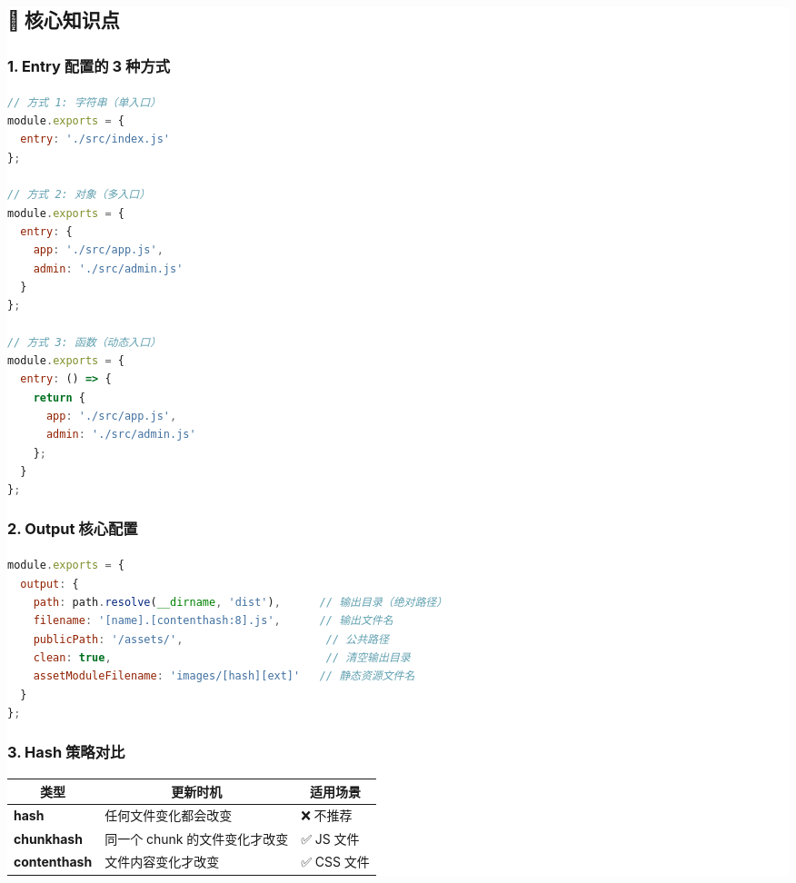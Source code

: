 ## 🎯 核心知识点

### 1. Entry 配置的 3 种方式

```javascript
// 方式 1: 字符串（单入口）
module.exports = {
  entry: './src/index.js'
};

// 方式 2: 对象（多入口）
module.exports = {
  entry: {
    app: './src/app.js',
    admin: './src/admin.js'
  }
};

// 方式 3: 函数（动态入口）
module.exports = {
  entry: () => {
    return {
      app: './src/app.js',
      admin: './src/admin.js'
    };
  }
};
```

### 2. Output 核心配置

```javascript
module.exports = {
  output: {
    path: path.resolve(__dirname, 'dist'),      // 输出目录（绝对路径）
    filename: '[name].[contenthash:8].js',      // 输出文件名
    publicPath: '/assets/',                      // 公共路径
    clean: true,                                 // 清空输出目录
    assetModuleFilename: 'images/[hash][ext]'   // 静态资源文件名
  }
};
```

### 3. Hash 策略对比

| 类型 | 更新时机 | 适用场景 |
|------|---------|---------|
| **hash** | 任何文件变化都会改变 | ❌ 不推荐 |
| **chunkhash** | 同一个 chunk 的文件变化才改变 | ✅ JS 文件 |
| **contenthash** | 文件内容变化才改变 | ✅ CSS 文件 |
